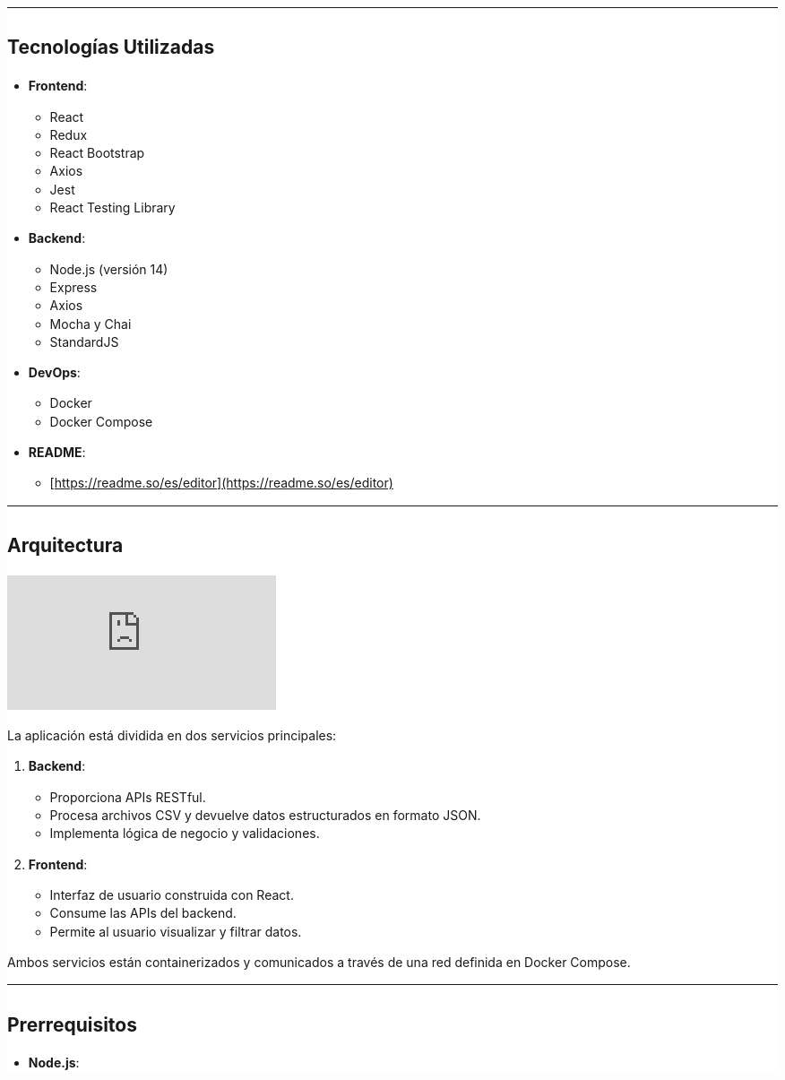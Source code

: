 
---

## Tecnologías Utilizadas

- **Frontend**:

  - React
  - Redux
  - React Bootstrap
  - Axios
  - Jest
  - React Testing Library

- **Backend**:

  - Node.js (versión 14)
  - Express
  - Axios
  - Mocha y Chai
  - StandardJS

- **DevOps**:

  - Docker
  - Docker Compose

- **README**:
  - [https://readme.so/es/editor](https://readme.so/es/editor)

---

## Arquitectura

![Arquitectura del Proyecto](https://cs1.ssltrust.me/index.php/apps/files_sharing/ajax/publicpreview.php?x=1920&y=567&a=true&file=fullstackflowdiagram.png&t=6u9aC5hCTEhTpT1&scalingup=0)

La aplicación está dividida en dos servicios principales:

1. **Backend**:

   - Proporciona APIs RESTful.
   - Procesa archivos CSV y devuelve datos estructurados en formato JSON.
   - Implementa lógica de negocio y validaciones.

2. **Frontend**:
   - Interfaz de usuario construida con React.
   - Consume las APIs del backend.
   - Permite al usuario visualizar y filtrar datos.

Ambos servicios están containerizados y comunicados a través de una red definida en Docker Compose.

---

## Prerrequisitos

- **Node.js**:

